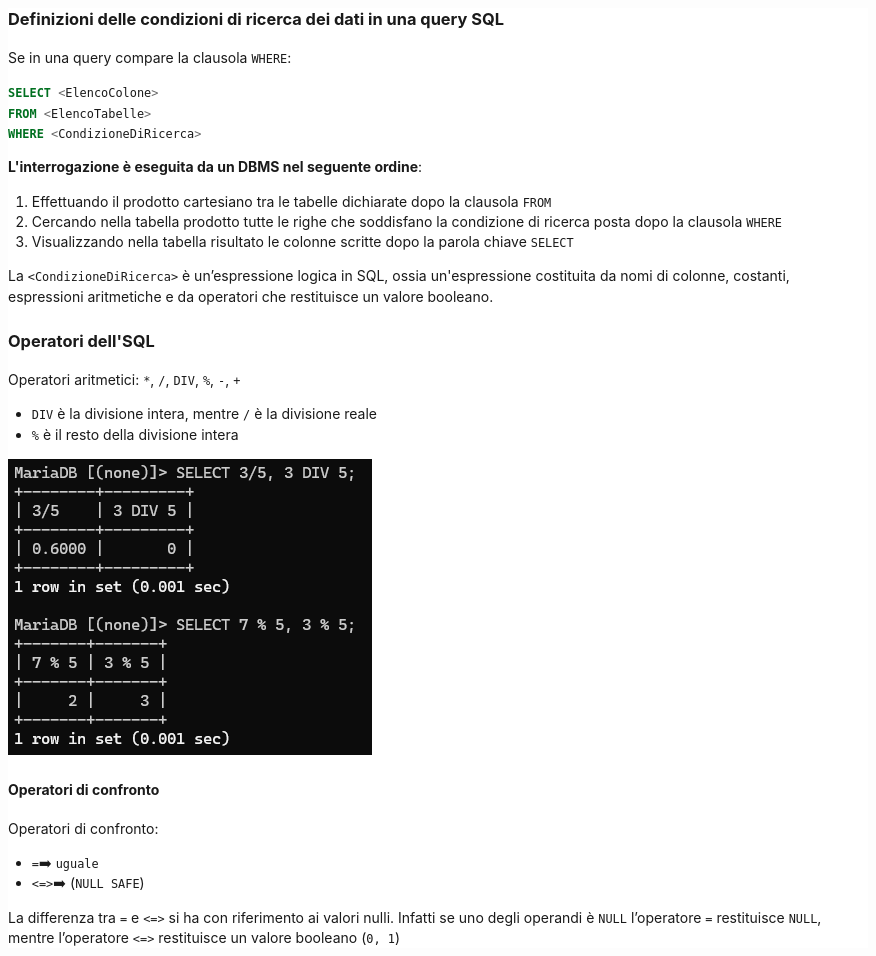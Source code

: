 ### Definizioni delle condizioni di ricerca dei dati in una query SQL

Se in una query compare la clausola `WHERE`:

```sql
SELECT <ElencoColone>
FROM <ElencoTabelle>
WHERE <CondizioneDiRicerca>
```

**L'interrogazione è eseguita da un DBMS nel seguente ordine**:

1. Effettuando il prodotto cartesiano tra le tabelle dichiarate dopo la clausola `FROM`
2. Cercando nella tabella prodotto tutte le righe che soddisfano la condizione di ricerca posta dopo la clausola `WHERE`
3. Visualizzando nella tabella risultato le colonne scritte dopo la parola chiave `SELECT`

La `<CondizioneDiRicerca>`  è un’espressione logica in SQL, ossia un'espressione costituita da nomi di colonne, costanti, espressioni aritmetiche e da operatori che restituisce un valore booleano.

### Operatori dell'SQL

Operatori aritmetici: `*`, `/`, `DIV`, `%`, `-`, `+`

- `DIV` è la divisione intera, mentre `/` è la divisione reale
- `%` è il resto della divisione intera

![Divisione e resto in MySQL/MariaDb](divisione-resto-in_mysql-mariadb.png)

#### Operatori di confronto

Operatori di confronto:

- `=`:arrow_right: `uguale`
- `<=>`:arrow_right: (`NULL SAFE`)

La differenza tra `=` e `<=>` si ha con riferimento ai valori nulli. Infatti se uno degli operandi è `NULL` l’operatore `=` restituisce `NULL`, mentre l’operatore `<=>` restituisce un valore booleano (`0, 1`)
